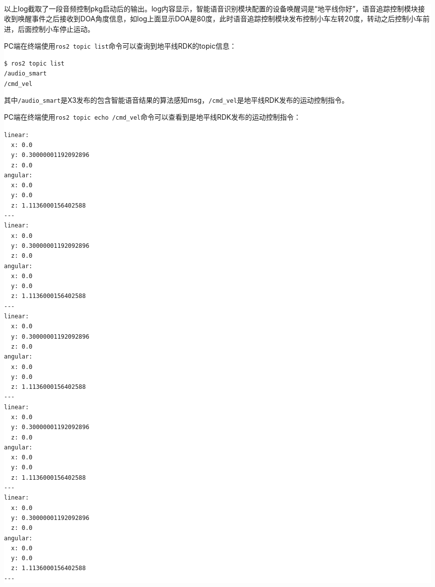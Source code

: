 以上log截取了一段音频控制pkg启动后的输出。log内容显示，智能语音识别模块配置的设备唤醒词是“地平线你好”，语音追踪控制模块接收到唤醒事件之后接收到DOA角度信息，如log上面显示DOA是80度，此时语音追踪控制模块发布控制小车左转20度，转动之后控制小车前进，后面控制小车停止运动。

PC端在终端使用`ros2 topic list`命令可以查询到地平线RDK的topic信息：

```shell
$ ros2 topic list
/audio_smart
/cmd_vel
```

其中`/audio_smart`是X3发布的包含智能语音结果的算法感知msg，`/cmd_vel`是地平线RDK发布的运动控制指令。

PC端在终端使用`ros2 topic echo /cmd_vel`命令可以查看到是地平线RDK发布的运动控制指令：

```text
linear:
  x: 0.0
  y: 0.30000001192092896
  z: 0.0
angular:
  x: 0.0
  y: 0.0
  z: 1.1136000156402588
---
linear:
  x: 0.0
  y: 0.30000001192092896
  z: 0.0
angular:
  x: 0.0
  y: 0.0
  z: 1.1136000156402588
---
linear:
  x: 0.0
  y: 0.30000001192092896
  z: 0.0
angular:
  x: 0.0
  y: 0.0
  z: 1.1136000156402588
---
linear:
  x: 0.0
  y: 0.30000001192092896
  z: 0.0
angular:
  x: 0.0
  y: 0.0
  z: 1.1136000156402588
---
linear:
  x: 0.0
  y: 0.30000001192092896
  z: 0.0
angular:
  x: 0.0
  y: 0.0
  z: 1.1136000156402588
---
```
